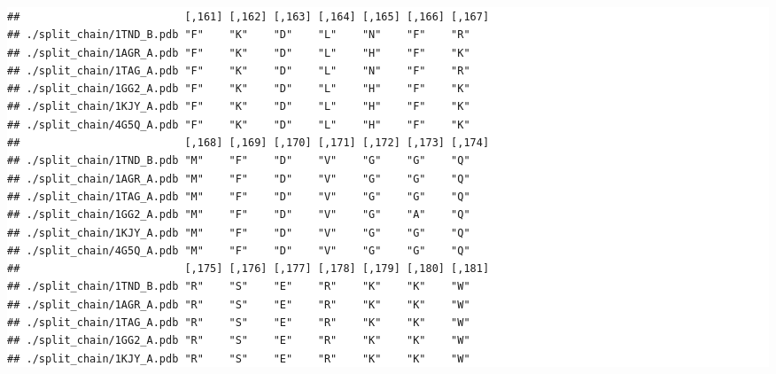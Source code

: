     ##                          [,161] [,162] [,163] [,164] [,165] [,166] [,167]
    ## ./split_chain/1TND_B.pdb "F"    "K"    "D"    "L"    "N"    "F"    "R"   
    ## ./split_chain/1AGR_A.pdb "F"    "K"    "D"    "L"    "H"    "F"    "K"   
    ## ./split_chain/1TAG_A.pdb "F"    "K"    "D"    "L"    "N"    "F"    "R"   
    ## ./split_chain/1GG2_A.pdb "F"    "K"    "D"    "L"    "H"    "F"    "K"   
    ## ./split_chain/1KJY_A.pdb "F"    "K"    "D"    "L"    "H"    "F"    "K"   
    ## ./split_chain/4G5Q_A.pdb "F"    "K"    "D"    "L"    "H"    "F"    "K"   
    ##                          [,168] [,169] [,170] [,171] [,172] [,173] [,174]
    ## ./split_chain/1TND_B.pdb "M"    "F"    "D"    "V"    "G"    "G"    "Q"   
    ## ./split_chain/1AGR_A.pdb "M"    "F"    "D"    "V"    "G"    "G"    "Q"   
    ## ./split_chain/1TAG_A.pdb "M"    "F"    "D"    "V"    "G"    "G"    "Q"   
    ## ./split_chain/1GG2_A.pdb "M"    "F"    "D"    "V"    "G"    "A"    "Q"   
    ## ./split_chain/1KJY_A.pdb "M"    "F"    "D"    "V"    "G"    "G"    "Q"   
    ## ./split_chain/4G5Q_A.pdb "M"    "F"    "D"    "V"    "G"    "G"    "Q"   
    ##                          [,175] [,176] [,177] [,178] [,179] [,180] [,181]
    ## ./split_chain/1TND_B.pdb "R"    "S"    "E"    "R"    "K"    "K"    "W"   
    ## ./split_chain/1AGR_A.pdb "R"    "S"    "E"    "R"    "K"    "K"    "W"   
    ## ./split_chain/1TAG_A.pdb "R"    "S"    "E"    "R"    "K"    "K"    "W"   
    ## ./split_chain/1GG2_A.pdb "R"    "S"    "E"    "R"    "K"    "K"    "W"   
    ## ./split_chain/1KJY_A.pdb "R"    "S"    "E"    "R"    "K"    "K"    "W"   